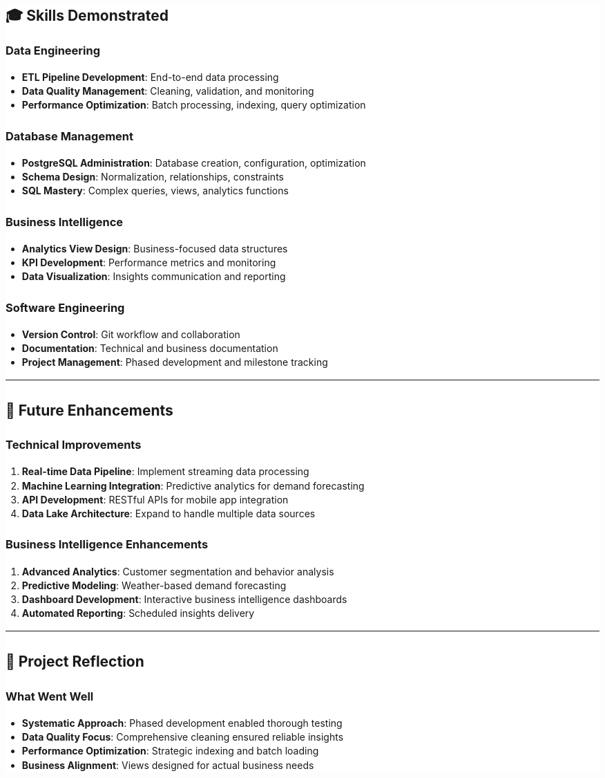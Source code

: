## 🎓 Skills Demonstrated

### Data Engineering
- **ETL Pipeline Development**: End-to-end data processing
- **Data Quality Management**: Cleaning, validation, and monitoring
- **Performance Optimization**: Batch processing, indexing, query optimization

### Database Management
- **PostgreSQL Administration**: Database creation, configuration, optimization
- **Schema Design**: Normalization, relationships, constraints
- **SQL Mastery**: Complex queries, views, analytics functions

### Business Intelligence
- **Analytics View Design**: Business-focused data structures
- **KPI Development**: Performance metrics and monitoring
- **Data Visualization**: Insights communication and reporting

### Software Engineering
- **Version Control**: Git workflow and collaboration
- **Documentation**: Technical and business documentation
- **Project Management**: Phased development and milestone tracking

---

## 🚀 Future Enhancements

### Technical Improvements
1. **Real-time Data Pipeline**: Implement streaming data processing
2. **Machine Learning Integration**: Predictive analytics for demand forecasting
3. **API Development**: RESTful APIs for mobile app integration
4. **Data Lake Architecture**: Expand to handle multiple data sources

### Business Intelligence Enhancements
1. **Advanced Analytics**: Customer segmentation and behavior analysis
2. **Predictive Modeling**: Weather-based demand forecasting
3. **Dashboard Development**: Interactive business intelligence dashboards
4. **Automated Reporting**: Scheduled insights delivery

---

## 📝 Project Reflection

### What Went Well
- **Systematic Approach**: Phased development enabled thorough testing
- **Data Quality Focus**: Comprehensive cleaning ensured reliable insights
- **Performance Optimization**: Strategic indexing and batch loading
- **Business Alignment**: Views designed for actual business needs
